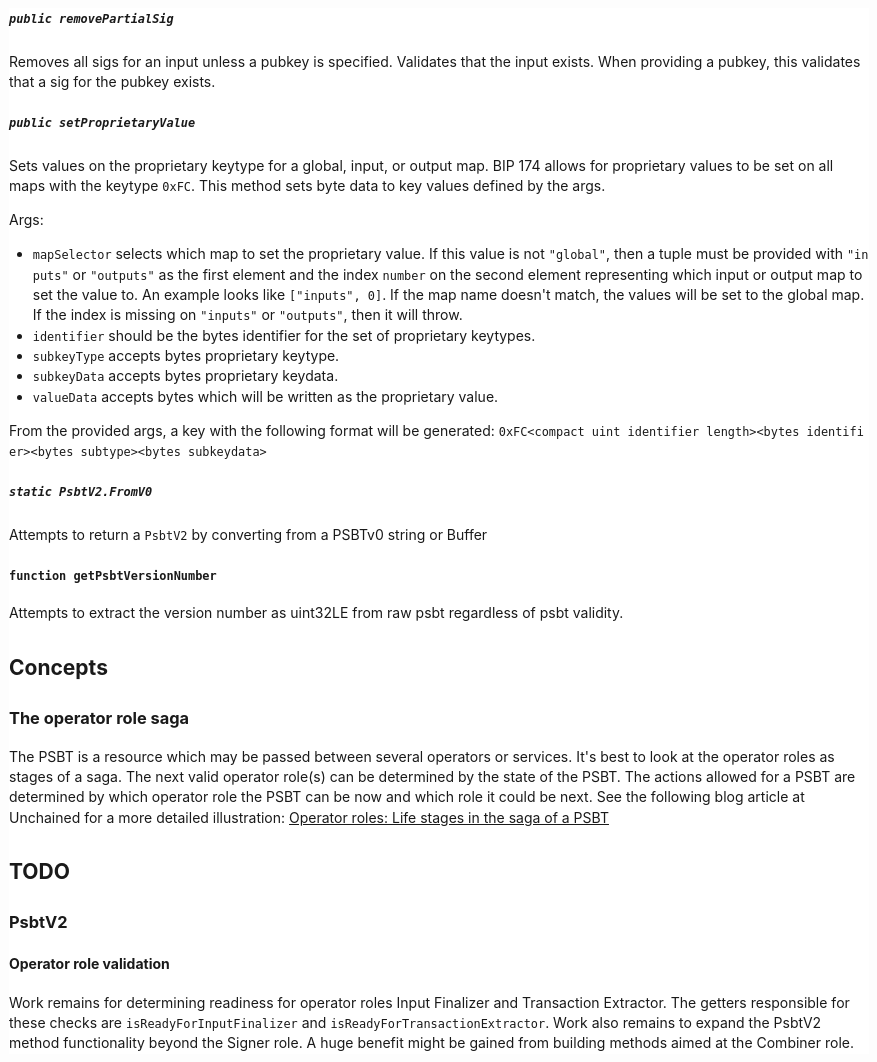 ##### `public removePartialSig`

Removes all sigs for an input unless a pubkey is specified. Validates that the input exists. When providing a pubkey, this validates that a sig for the pubkey exists.

##### `public setProprietaryValue`

Sets values on the proprietary keytype for a global, input, or output map. BIP 174 allows for proprietary values to be set on all maps with the keytype `0xFC`. This method sets byte data to key values defined by the args.

Args:

- `mapSelector` selects which map to set the proprietary value. If this value is not `"global"`, then a tuple must be provided with `"inputs"` or `"outputs"` as the first element and the index `number` on the second element representing which input or output map to set the value to. An example looks like `["inputs", 0]`. If the map name doesn't match, the values will be set to the global map. If the index is missing on `"inputs"` or `"outputs"`, then it will throw.
- `identifier` should be the bytes identifier for the set of proprietary keytypes.
- `subkeyType` accepts bytes proprietary keytype.
- `subkeyData` accepts bytes proprietary keydata.
- `valueData` accepts bytes which will be written as the proprietary value.

From the provided args, a key with the following format will be generated: `0xFC<compact uint identifier length><bytes identifier><bytes subtype><bytes subkeydata>`

##### `static PsbtV2.FromV0`

Attempts to return a `PsbtV2` by converting from a PSBTv0 string or Buffer

#### `function getPsbtVersionNumber`

Attempts to extract the version number as uint32LE from raw psbt regardless of psbt validity.

## Concepts

### The operator role saga

The PSBT is a resource which may be passed between several operators or services. It's best to look at the operator roles as stages of a saga. The next valid operator role(s) can be determined by the state of the PSBT. The actions allowed for a PSBT are determined by which operator role the PSBT can be now and which role it could be next. See the following blog article at Unchained for a more detailed illustration: [Operator roles: Life stages in the saga of a PSBT](https://unchained.com/blog/operator-roles-life-stages-in-the-saga-of-a-psbt/)

## TODO

### PsbtV2

#### Operator role validation

Work remains for determining readiness for operator roles Input Finalizer and Transaction Extractor. The getters responsible for these checks are `isReadyForInputFinalizer` and `isReadyForTransactionExtractor`. Work also remains to expand the PsbtV2 method functionality beyond the Signer role. A huge benefit might be gained from building methods aimed at the Combiner role.
